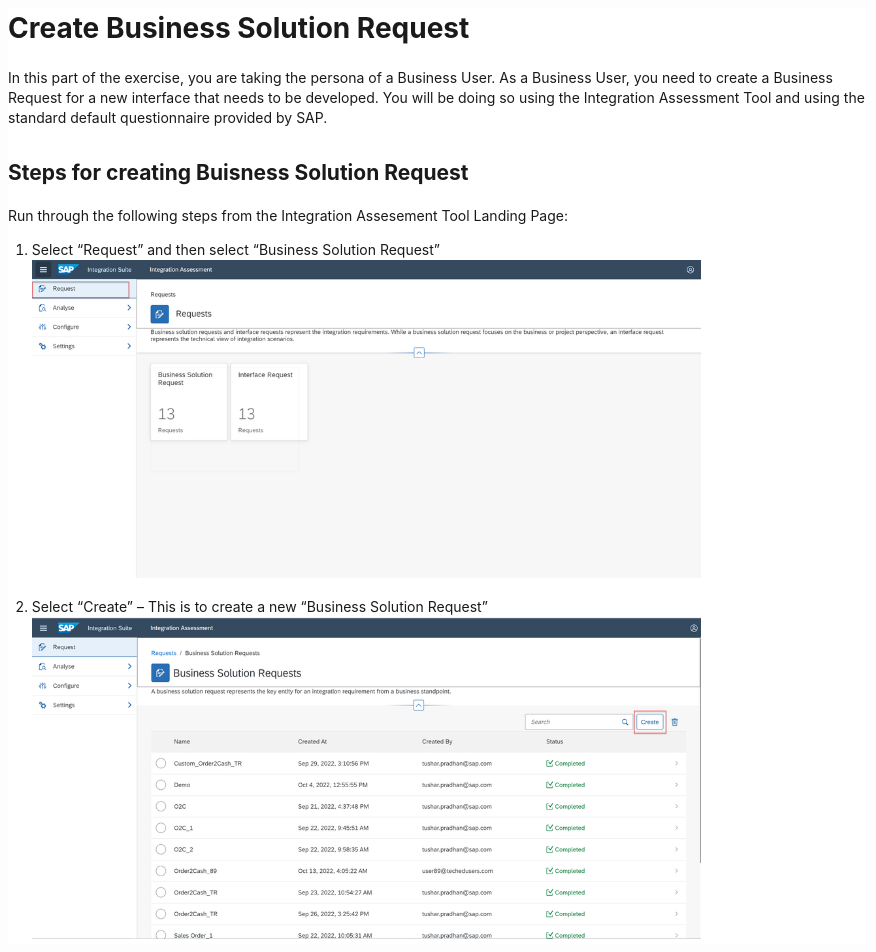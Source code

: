 # Create Business Solution Request  

In this part of the exercise, you are taking the persona of a Business User. As a Business User, you need to create a Business Request for a new interface that needs to be developed. You will be doing so using the Integration Assessment Tool and using the standard default questionnaire provided by SAP.

## Steps for creating Buisness Solution Request

Run through the following steps from the Integration Assesement Tool Landing Page:

1. Select “Request” and then select “Business Solution Request”
<br><img src="/exercises/ex3/images/1.0_Ex3_Create_Request.PNG" width=80% height=80%>

2. Select “Create” – This is to create a new “Business Solution Request”
<br><img src="/exercises/ex3/images/1.1_Ex3_Create_Business_Request.PNG" width=80% height=80%>
